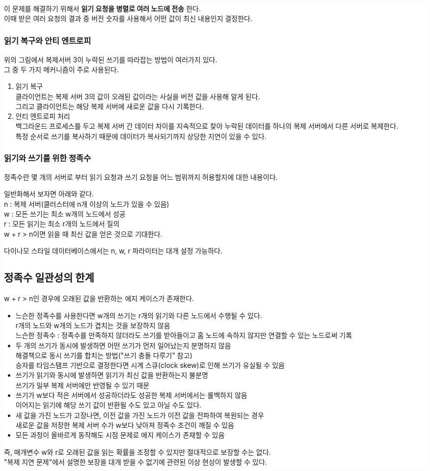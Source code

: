 이 문제를 해결하기 위해서 **읽기 요청을 병렬로 여러 노드에 전송** 한다.  
이때 받은 여러 요청의 결과 중 버전 숫자를 사용해서 어떤 값이 최신 내용인지 결정한다.  


<a id="orgf7725ff"></a>

### 읽기 복구와 안티 엔트로피

위의 그림에서 복제서버 3이 누락된 쓰기를 따라잡는 방법이 여러가지 있다.  
그 중 두 가지 메커니즘이 주로 사용된다.  

1.  읽기 복구  
    클라이언트는 복제 서버 3의 값이 오래된 값이라는 사실을 버전 값을 사용해 알게 된다.  
    그리고 클라이언트는 해당 복제 서버에 새로운 값을 다시 기록한다.
2.  안티 엔트로피 처리  
    백그라운드 프로세스를 두고 복제 서버 간 데이터 차이를 지속적으로 찾아 누락된 데이터를 하나의 복제 서버에서 다른 서버로 복제한다.  
    특정 순서로 쓰기를 복사하기 때문에 데이터가 복사되기까지 상당한 지연이 있을 수 있다.


<a id="org9aee6a5"></a>

### 읽기와 쓰기를 위한 정족수

정족수란 몇 개의 서버로 부터 읽기 요청과 쓰기 요청을 어느 범위까지 허용할지에 대한 내용이다.  

일반화해서 보자면 아래와 같다.  
n : 복제 서버(클러스터에 n개 이상의 노드가 있을 수 있음)  
w : 모든 쓰기는 최소 w개의 노드에서 성공  
r : 모든 읽기는 최소 r개의 노드에서 질의  
w + r > n이면 읽을 때 최신 값을 얻은 것으로 기대한다.  

다이나모 스타일 데이터베이스에서는 n, w, r 파라미터는 대개 설정 가능하다.  


<a id="orgfcf0a68"></a>

## 정족수 일관성의 한계

w + r > n인 경우에 오래된 값을 반환하는 에지 케이스가 존재한다.  

-   느슨한 정족수를 사용한다면 w개의 쓰기는 r개의 읽기와 다른 노드에서 수행될 수 있다.  
    r개의 노드와 w개의 노드가 겹치는 것을 보장하지 않음  
    느슨한 정족수 : 정족수를 만족하지 않더라도 쓰기를 받아들이고 홈 노드에 속하지 않지만 연결할 수 있는 노드로써 기록
-   두 개의 쓰기가 동시에 발생하면 어떤 쓰기가 먼저 일어났는지 분명하지 않음  
    해결책으로 동시 쓰기를 합치는 방법("쓰기 충돌 다루기" 참고)  
    승자를 타임스탬프 기반으로 결정한다면 시계 스큐(clock skew)로 인해 쓰기가 유실될 수 있음
-   쓰기가 읽기와 동시에 발생하면 읽기가 최신 값을 반환하는지 불분명  
    쓰기가 일부 복제 서버에만 반영될 수 있기 때문
-   쓰기가 w보다 적은 서버에서 성공하더라도 성공한 복제 서버에서는 롤백하지 않음  
    이어지는 읽기에 해당 쓰기 값이 반환될 수도 있고 아닐 수도 있다.
-   새 값을 가진 노드가 고장나면, 이전 값을 가진 노드가 이전 값을 전파하여 복원되는 경우  
    새로운 값을 저장한 복제 서버 수가 w보다 낮아져 정족수 조건이 깨질 수 있음
-   모든 과정이 올바르게 동작해도 시점 문제로 에지 케이스가 존재할 수 있음

즉, 매개변수 w와 r로 오래된 값을 읽는 확률을 조정할 수 있지만 절대적으로 보장할 수는 없다.  
"복제 지연 문제"에서 설명한 보장을 대개 받을 수 없기에 관련된 이상 현상이 발생할 수 있다.  
